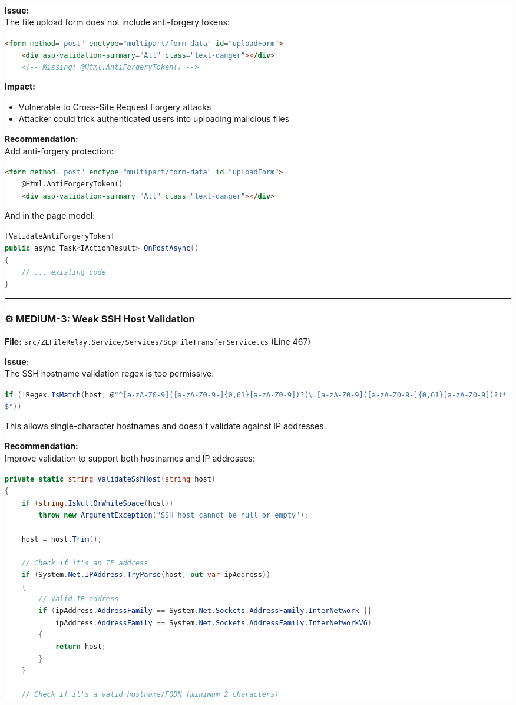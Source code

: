 **Issue:**  
The file upload form does not include anti-forgery tokens:

```html
<form method="post" enctype="multipart/form-data" id="uploadForm">
    <div asp-validation-summary="All" class="text-danger"></div>
    <!-- Missing: @Html.AntiForgeryToken() -->
```

**Impact:**  
- Vulnerable to Cross-Site Request Forgery attacks
- Attacker could trick authenticated users into uploading malicious files

**Recommendation:**  
Add anti-forgery protection:

```html
<form method="post" enctype="multipart/form-data" id="uploadForm">
    @Html.AntiForgeryToken()
    <div asp-validation-summary="All" class="text-danger"></div>
```

And in the page model:

```csharp
[ValidateAntiForgeryToken]
public async Task<IActionResult> OnPostAsync()
{
    // ... existing code
}
```

---

### ⚙️ MEDIUM-3: Weak SSH Host Validation

**File:** `src/ZLFileRelay.Service/Services/ScpFileTransferService.cs` (Line 467)

**Issue:**  
The SSH hostname validation regex is too permissive:

```csharp
if (!Regex.IsMatch(host, @"^[a-zA-Z0-9]([a-zA-Z0-9-]{0,61}[a-zA-Z0-9])?(\.[a-zA-Z0-9]([a-zA-Z0-9-]{0,61}[a-zA-Z0-9])?)*$"))
```

This allows single-character hostnames and doesn't validate against IP addresses.

**Recommendation:**  
Improve validation to support both hostnames and IP addresses:

```csharp
private static string ValidateSshHost(string host)
{
    if (string.IsNullOrWhiteSpace(host))
        throw new ArgumentException("SSH host cannot be null or empty");

    host = host.Trim();

    // Check if it's an IP address
    if (System.Net.IPAddress.TryParse(host, out var ipAddress))
    {
        // Valid IP address
        if (ipAddress.AddressFamily == System.Net.Sockets.AddressFamily.InterNetwork ||
            ipAddress.AddressFamily == System.Net.Sockets.AddressFamily.InterNetworkV6)
        {
            return host;
        }
    }

    // Check if it's a valid hostname/FQDN (minimum 2 characters)
```